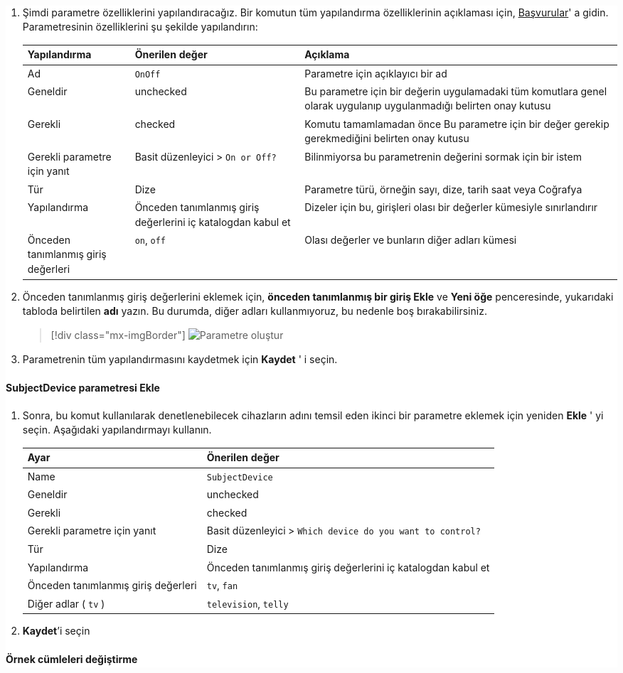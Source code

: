    1. Şimdi parametre özelliklerini yapılandıracağız. Bir komutun tüm yapılandırma özelliklerinin açıklaması için, [Başvurular](./custom-commands-references.md)' a gidin. Parametresinin özelliklerini şu şekilde yapılandırın:
      

       | Yapılandırma      | Önerilen değer     | Açıklama                                                      |
       | ------------------ | ----------------| ---------------------------------------------------------------------|
       | Ad               | `OnOff`           | Parametre için açıklayıcı bir ad                                                                           |
       | Geneldir          | unchecked       | Bu parametre için bir değerin uygulamadaki tüm komutlara genel olarak uygulanıp uygulanmadığı belirten onay kutusu|
       | Gerekli           | checked         | Komutu tamamlamadan önce Bu parametre için bir değer gerekip gerekmediğini belirten onay kutusu |
       | Gerekli parametre için yanıt      |Basit düzenleyici > `On or Off?`      | Bilinmiyorsa bu parametrenin değerini sormak için bir istem |
       | Tür               | Dize          | Parametre türü, örneğin sayı, dize, tarih saat veya Coğrafya   |
       | Yapılandırma      | Önceden tanımlanmış giriş değerlerini iç katalogdan kabul et | Dizeler için bu, girişleri olası bir değerler kümesiyle sınırlandırır |
       | Önceden tanımlanmış giriş değerleri     | `on`, `off`           | Olası değerler ve bunların diğer adları kümesi         |
       
        
   1. Önceden tanımlanmış giriş değerlerini eklemek için, **önceden tanımlanmış bir giriş Ekle** ve **Yeni öğe**  penceresinde, yukarıdaki tabloda belirtilen **adı** yazın. Bu durumda, diğer adları kullanmıyoruz, bu nedenle boş bırakabilirsiniz.
   
      > [!div class="mx-imgBorder"]
      > ![Parametre oluştur](media/custom-commands/create-on-off-parameter.png)

   1. Parametrenin tüm yapılandırmasını kaydetmek için **Kaydet** ' i seçin.
 
#### <a name="add-subjectdevice-parameter"></a>SubjectDevice parametresi Ekle 

1. Sonra, bu komut kullanılarak denetlenebilecek cihazların adını temsil eden ikinci bir parametre eklemek için yeniden **Ekle** ' yi seçin. Aşağıdaki yapılandırmayı kullanın.


    | Ayar            | Önerilen değer       |
    | ------------------ | --------------------- |
    | Name               | `SubjectDevice`         |
    | Geneldir          | unchecked             |
    | Gerekli           | checked               |
    | Gerekli parametre için yanıt     | Basit düzenleyici > `Which device do you want to control?`    | 
    | Tür               | Dize                |          |
    | Yapılandırma      | Önceden tanımlanmış giriş değerlerini iç katalogdan kabul et | 
    | Önceden tanımlanmış giriş değerleri | `tv`, `fan`               |
    | Diğer adlar ( `tv` )      | `television`, `telly`     |

1. **Kaydet**’i seçin

#### <a name="modify-example-sentences"></a>Örnek cümleleri değiştirme
